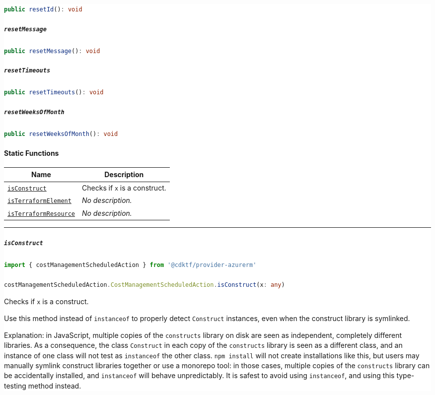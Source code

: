 ```typescript
public resetId(): void
```

##### `resetMessage` <a name="resetMessage" id="@cdktf/provider-azurerm.costManagementScheduledAction.CostManagementScheduledAction.resetMessage"></a>

```typescript
public resetMessage(): void
```

##### `resetTimeouts` <a name="resetTimeouts" id="@cdktf/provider-azurerm.costManagementScheduledAction.CostManagementScheduledAction.resetTimeouts"></a>

```typescript
public resetTimeouts(): void
```

##### `resetWeeksOfMonth` <a name="resetWeeksOfMonth" id="@cdktf/provider-azurerm.costManagementScheduledAction.CostManagementScheduledAction.resetWeeksOfMonth"></a>

```typescript
public resetWeeksOfMonth(): void
```

#### Static Functions <a name="Static Functions" id="Static Functions"></a>

| **Name** | **Description** |
| --- | --- |
| <code><a href="#@cdktf/provider-azurerm.costManagementScheduledAction.CostManagementScheduledAction.isConstruct">isConstruct</a></code> | Checks if `x` is a construct. |
| <code><a href="#@cdktf/provider-azurerm.costManagementScheduledAction.CostManagementScheduledAction.isTerraformElement">isTerraformElement</a></code> | *No description.* |
| <code><a href="#@cdktf/provider-azurerm.costManagementScheduledAction.CostManagementScheduledAction.isTerraformResource">isTerraformResource</a></code> | *No description.* |

---

##### `isConstruct` <a name="isConstruct" id="@cdktf/provider-azurerm.costManagementScheduledAction.CostManagementScheduledAction.isConstruct"></a>

```typescript
import { costManagementScheduledAction } from '@cdktf/provider-azurerm'

costManagementScheduledAction.CostManagementScheduledAction.isConstruct(x: any)
```

Checks if `x` is a construct.

Use this method instead of `instanceof` to properly detect `Construct`
instances, even when the construct library is symlinked.

Explanation: in JavaScript, multiple copies of the `constructs` library on
disk are seen as independent, completely different libraries. As a
consequence, the class `Construct` in each copy of the `constructs` library
is seen as a different class, and an instance of one class will not test as
`instanceof` the other class. `npm install` will not create installations
like this, but users may manually symlink construct libraries together or
use a monorepo tool: in those cases, multiple copies of the `constructs`
library can be accidentally installed, and `instanceof` will behave
unpredictably. It is safest to avoid using `instanceof`, and using
this type-testing method instead.
